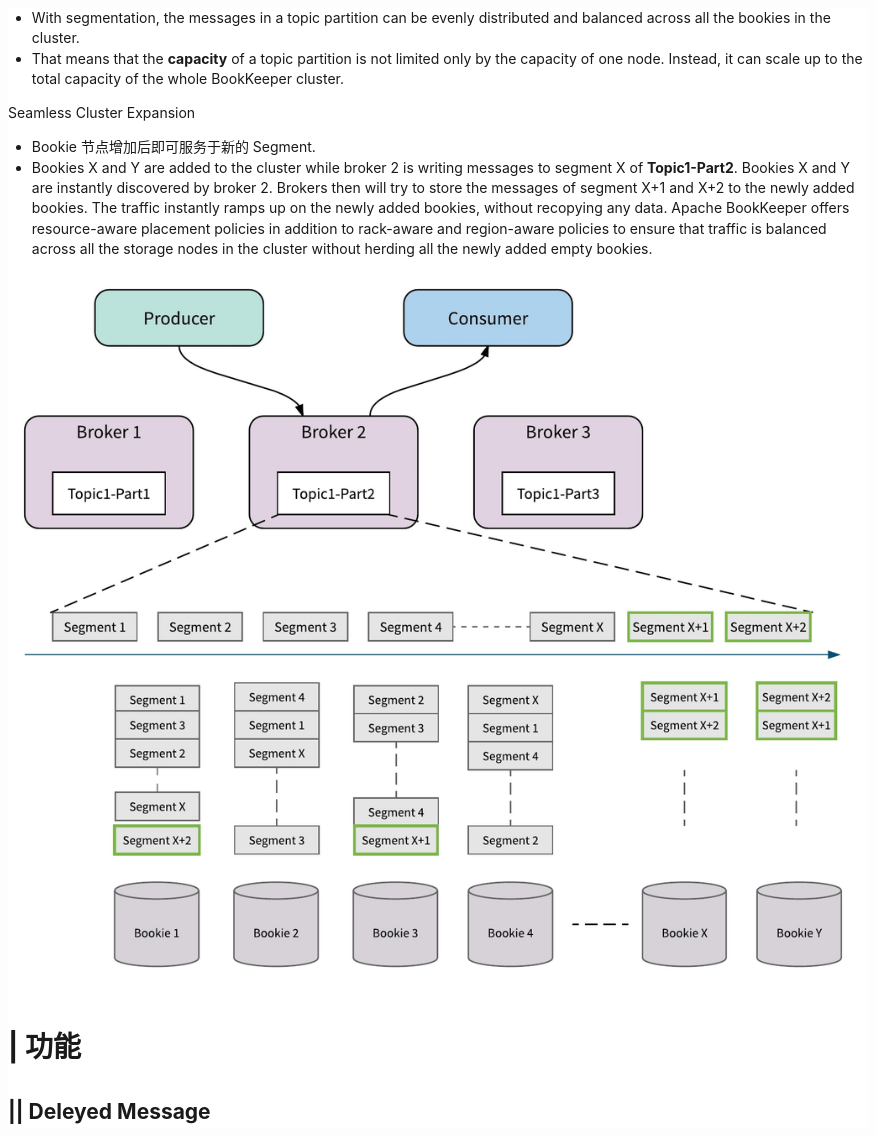 - With segmentation, the messages in a topic partition can be evenly distributed and balanced across all the bookies in the cluster. 
- That means that the **capacity** of a topic partition is not limited only by the capacity of one node. Instead, it can scale up to the total capacity of the whole BookKeeper cluster.



Seamless Cluster Expansion

- Bookie 节点增加后即可服务于新的 Segment.
- Bookies X and Y are added to the cluster while broker 2 is writing messages to segment X of **Topic1-Part2**. Bookies X and Y are instantly discovered by broker 2. Brokers then will try to store the messages of segment X+1 and X+2 to the newly added bookies. The traffic instantly ramps up on the newly added bookies, without recopying any data. Apache BookKeeper offers resource-aware placement policies in addition to rack-aware and region-aware policies to ensure that traffic is balanced across all the storage nodes in the cluster without herding all the newly added empty bookies.
  

![img](../img/pulsar/bookie-cluster-expansion.png)

# | 功能

## || Deleyed Message



